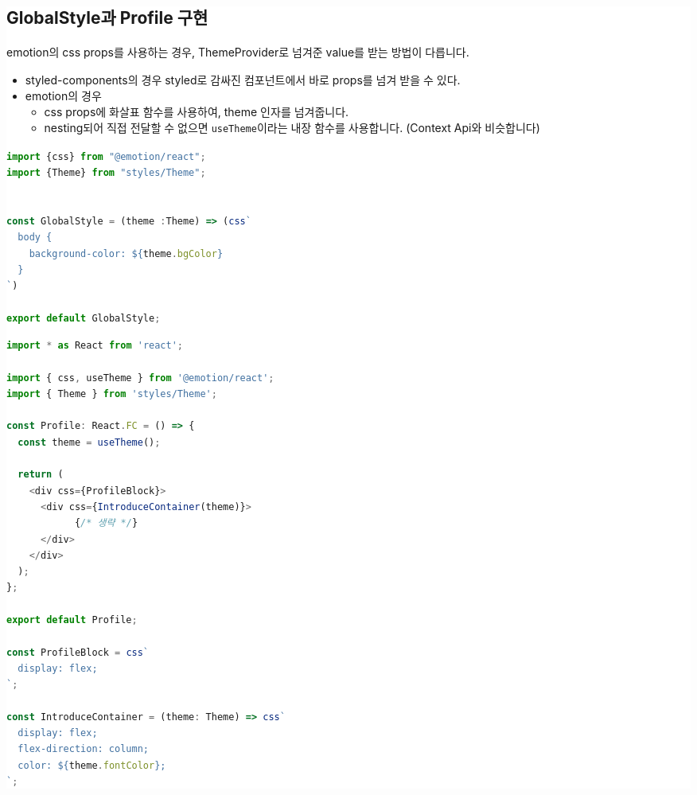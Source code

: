 

## GlobalStyle과 Profile 구현

 emotion의 css props를 사용하는 경우, ThemeProvider로 넘겨준 value를 받는 방법이 다릅니다. 

- styled-components의 경우 styled로 감싸진 컴포넌트에서 바로 props를 넘겨 받을 수 있다. 
- emotion의 경우 
  - css props에 화살표 함수를 사용하여, theme 인자를 넘겨줍니다. 
  - nesting되어 직접 전달할 수 없으면 `useTheme`이라는 내장 함수를 사용합니다. (Context Api와 비슷합니다)
  

```typescript
import {css} from "@emotion/react";
import {Theme} from "styles/Theme";


const GlobalStyle = (theme :Theme) => (css`
  body {
    background-color: ${theme.bgColor}
  }
`)

export default GlobalStyle;
```

```typescript
import * as React from 'react';

import { css, useTheme } from '@emotion/react';
import { Theme } from 'styles/Theme';

const Profile: React.FC = () => {
  const theme = useTheme();

  return (
    <div css={ProfileBlock}>
      <div css={IntroduceContainer(theme)}>
            {/* 생략 */}
      </div>
    </div>
  );
};

export default Profile;

const ProfileBlock = css`
  display: flex;
`;

const IntroduceContainer = (theme: Theme) => css`
  display: flex;
  flex-direction: column;
  color: ${theme.fontColor};
`;
```
